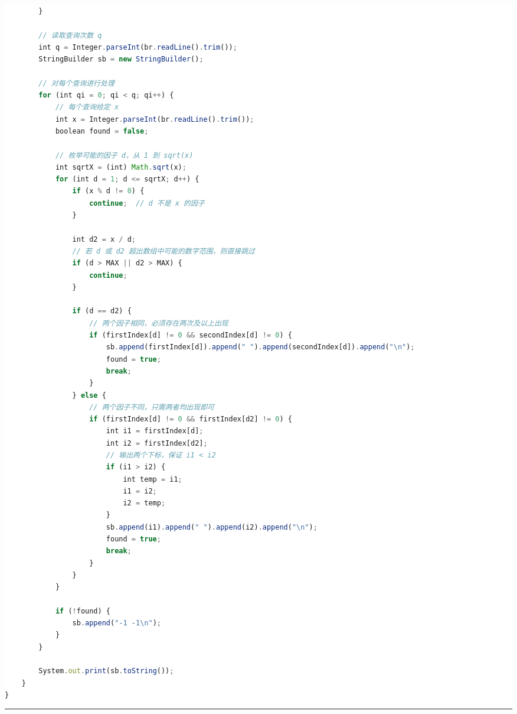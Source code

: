 ```javascript
        }
        
        // 读取查询次数 q
        int q = Integer.parseInt(br.readLine().trim());
        StringBuilder sb = new StringBuilder();
        
        // 对每个查询进行处理
        for (int qi = 0; qi < q; qi++) {
            // 每个查询给定 x
            int x = Integer.parseInt(br.readLine().trim());
            boolean found = false;
            
            // 枚举可能的因子 d，从 1 到 sqrt(x)
            int sqrtX = (int) Math.sqrt(x);
            for (int d = 1; d <= sqrtX; d++) {
                if (x % d != 0) {
                    continue;  // d 不是 x 的因子
                }
                
                int d2 = x / d;
                // 若 d 或 d2 超出数组中可能的数字范围，则直接跳过
                if (d > MAX || d2 > MAX) {
                    continue;
                }
                
                if (d == d2) {
                    // 两个因子相同，必须存在两次及以上出现
                    if (firstIndex[d] != 0 && secondIndex[d] != 0) {
                        sb.append(firstIndex[d]).append(" ").append(secondIndex[d]).append("\n");
                        found = true;
                        break;
                    }
                } else {
                    // 两个因子不同，只需两者均出现即可
                    if (firstIndex[d] != 0 && firstIndex[d2] != 0) {
                        int i1 = firstIndex[d];
                        int i2 = firstIndex[d2];
                        // 输出两个下标，保证 i1 < i2
                        if (i1 > i2) {
                            int temp = i1;
                            i1 = i2;
                            i2 = temp;
                        }
                        sb.append(i1).append(" ").append(i2).append("\n");
                        found = true;
                        break;
                    }
                }
            }
            
            if (!found) {
                sb.append("-1 -1\n");
            }
        }
        
        System.out.print(sb.toString());
    }
}
```

---